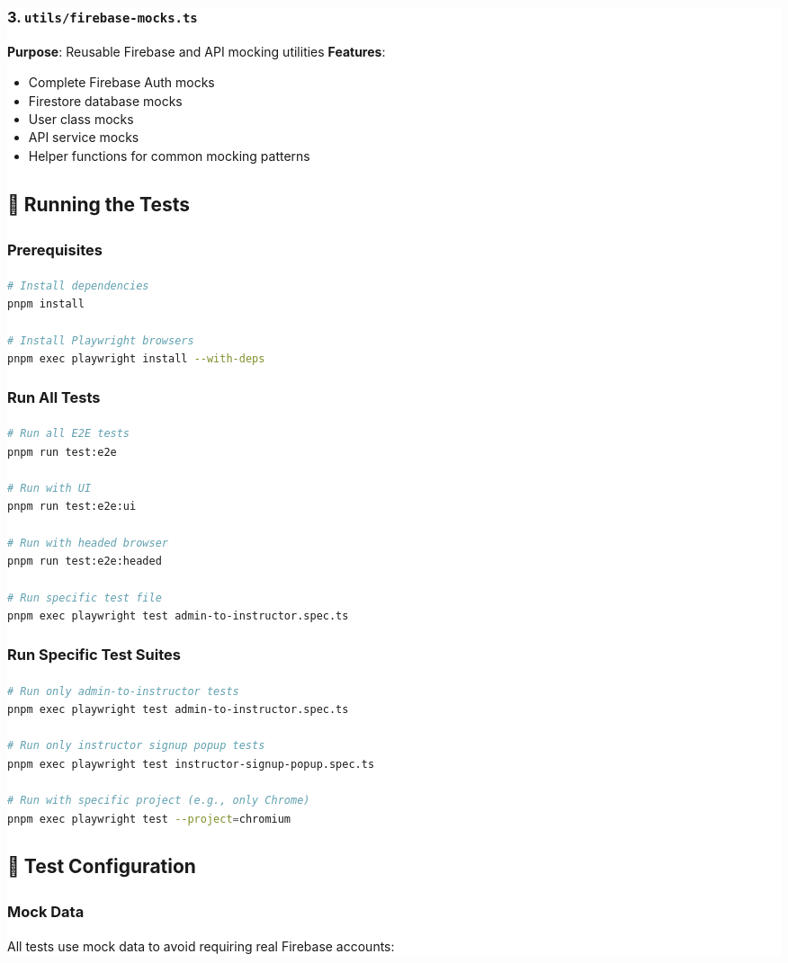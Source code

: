 ### 3. `utils/firebase-mocks.ts`
**Purpose**: Reusable Firebase and API mocking utilities
**Features**:
- Complete Firebase Auth mocks
- Firestore database mocks
- User class mocks
- API service mocks
- Helper functions for common mocking patterns

## 🚀 Running the Tests

### Prerequisites
```bash
# Install dependencies
pnpm install

# Install Playwright browsers
pnpm exec playwright install --with-deps
```

### Run All Tests
```bash
# Run all E2E tests
pnpm run test:e2e

# Run with UI
pnpm run test:e2e:ui

# Run with headed browser
pnpm run test:e2e:headed

# Run specific test file
pnpm exec playwright test admin-to-instructor.spec.ts
```

### Run Specific Test Suites
```bash
# Run only admin-to-instructor tests
pnpm exec playwright test admin-to-instructor.spec.ts

# Run only instructor signup popup tests
pnpm exec playwright test instructor-signup-popup.spec.ts

# Run with specific project (e.g., only Chrome)
pnpm exec playwright test --project=chromium
```

## 🔧 Test Configuration

### Mock Data
All tests use mock data to avoid requiring real Firebase accounts:
